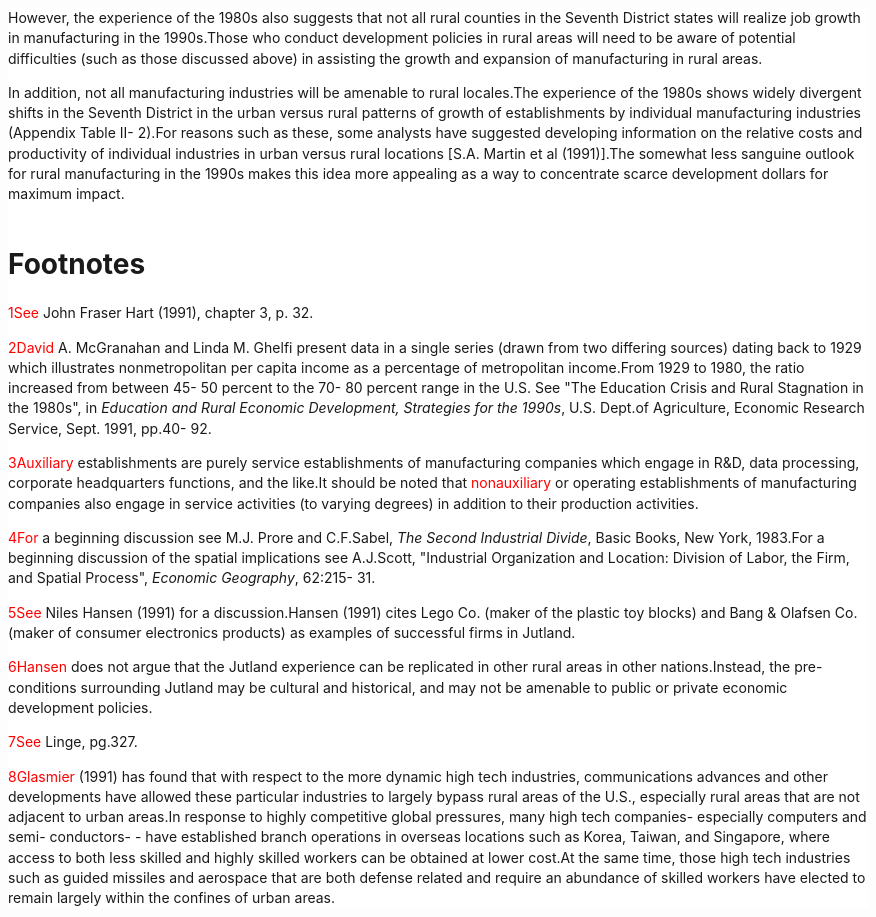 However, the experience of the 1980s also suggests that not all rural counties in the Seventh District states will realize job growth in manufacturing in the 1990s.Those who conduct development policies in rural areas will need to be aware of potential difficulties (such as those discussed above) in assisting the growth and expansion of manufacturing in rural areas.

In addition, not all manufacturing industries will be amenable to rural locales.The experience of the 1980s shows widely divergent shifts in the Seventh District in the urban versus rural patterns of growth of establishments by individual manufacturing industries (Appendix Table II- 2).For reasons such as these, some analysts have suggested developing information on the relative costs and productivity of individual industries in urban versus rural locations [S.A. Martin et al (1991)].The somewhat less sanguine outlook for rural manufacturing in the 1990s makes this idea more appealing as a way to concentrate scarce development dollars for maximum impact.

# Footnotes

<span style="color:red">1See</span> John Fraser Hart (1991), chapter 3, p. 32.

<span style="color:red">2David</span> A. McGranahan and Linda M. Ghelfi present data in a single series (drawn from two differing sources) dating back to 1929 which illustrates nonmetropolitan per capita income as a percentage of metropolitan income.From 1929 to 1980, the ratio increased from between 45- 50 percent to the 70- 80 percent range in the U.S. See "The Education Crisis and Rural Stagnation in the 1980s", in *Education and Rural Economic Development, Strategies for the 1990s*, U.S. Dept.of Agriculture, Economic Research Service, Sept. 1991, pp.40- 92.

<span style="color:red">3Auxiliary</span> establishments are purely service establishments of manufacturing companies which engage in R&D, data processing, corporate headquarters functions, and the like.It should be noted that <span style="color:red">nonauxiliary</span> or operating establishments of manufacturing companies also engage in service activities (to varying degrees) in addition to their production activities.

<span style="color:red">4For</span> a beginning discussion see M.J. Prore and C.F.Sabel, *The Second Industrial Divide*, Basic Books, New York, 1983.For a beginning discussion of the spatial implications see A.J.Scott, "Industrial Organization and Location: Division of Labor, the Firm, and Spatial Process", *Economic Geography*, 62:215- 31.

<span style="color:red">5See</span> Niles Hansen (1991) for a discussion.Hansen (1991) cites Lego Co. (maker of the plastic toy blocks) and Bang & Olafsen Co. (maker of consumer electronics products) as examples of successful firms in Jutland.

<span style="color:red">6Hansen</span> does not argue that the Jutland experience can be replicated in other rural areas in other nations.Instead, the pre- conditions surrounding Jutland may be cultural and historical, and may not be amenable to public or private economic development policies.

<span style="color:red">7See</span> Linge, pg.327.

<span style="color:red">8Glasmier</span> (1991) has found that with respect to the more dynamic high tech industries, communications advances and other developments have allowed these particular industries to largely bypass rural areas of the U.S., especially rural areas that are not adjacent to urban areas.In response to highly competitive global pressures, many high tech companies- especially computers and semi- conductors- - have established branch operations in overseas locations such as Korea, Taiwan, and Singapore, where access to both less skilled and highly skilled workers can be obtained at lower cost.At the same time, those high tech industries such as guided missiles and aerospace that are both defense related and require an abundance of skilled workers have elected to remain largely within the confines of urban areas.
